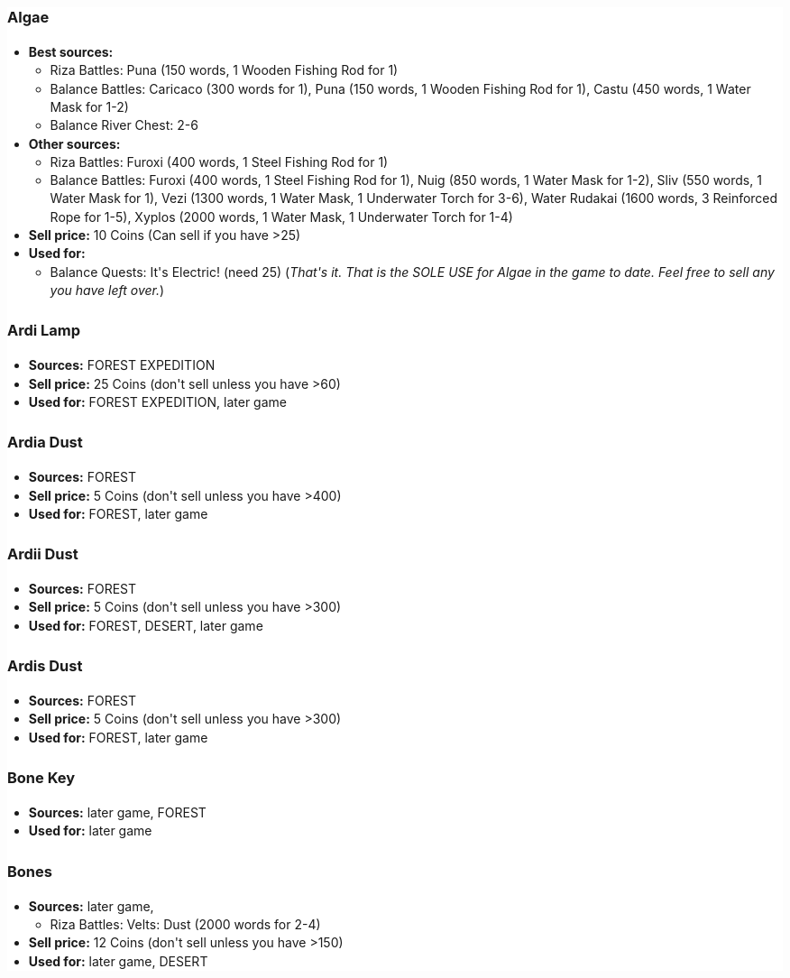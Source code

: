 ### Algae

- **Best sources:** 
  - Riza Battles: Puna (150 words, 1 Wooden Fishing Rod for 1)
  - Balance Battles: Caricaco (300 words for 1), Puna (150 words, 1 Wooden Fishing Rod for 1), Castu (450 words, 1 Water Mask for 1-2)
  - Balance River Chest: 2-6
- **Other sources:** 
  - Riza Battles: Furoxi (400 words, 1 Steel Fishing Rod for 1)
  - Balance Battles: Furoxi (400 words, 1 Steel Fishing Rod for 1),  Nuig (850 words, 1 Water Mask for 1-2), Sliv (550 words, 1 Water Mask for 1), Vezi (1300 words, 1 Water Mask, 1 Underwater Torch for 3-6), Water Rudakai (1600 words, 3 Reinforced Rope for 1-5), Xyplos (2000 words, 1 Water Mask, 1 Underwater Torch for 1-4)
- **Sell price:** 10 Coins (Can sell if you have >25)  
- **Used for:** 
  - Balance Quests: It's Electric! (need 25) (*That's it. That is the SOLE USE for Algae in the game to date. Feel free to sell any you have left over.*)

### Ardi Lamp

- **Sources:** FOREST EXPEDITION 
- **Sell price:** 25 Coins (don't sell unless you have >60)
- **Used for:** FOREST EXPEDITION, later game

### Ardia Dust

- **Sources:** FOREST
- **Sell price:** 5 Coins (don't sell unless you have >400)
- **Used for:** FOREST, later game

### Ardii Dust

- **Sources:** FOREST
- **Sell price:** 5 Coins (don't sell unless you have >300)
- **Used for:** FOREST, DESERT, later game

### Ardis Dust

- **Sources:** FOREST
- **Sell price:** 5 Coins (don't sell unless you have >300)
- **Used for:** FOREST, later game

### Bone Key

- **Sources:** later game, FOREST
- **Used for:** later game

### Bones

- **Sources:** later game,
  - Riza Battles: Velts: Dust (2000 words for 2-4)
- **Sell price:** 12 Coins (don't sell unless you have >150)
- **Used for:** later game, DESERT
